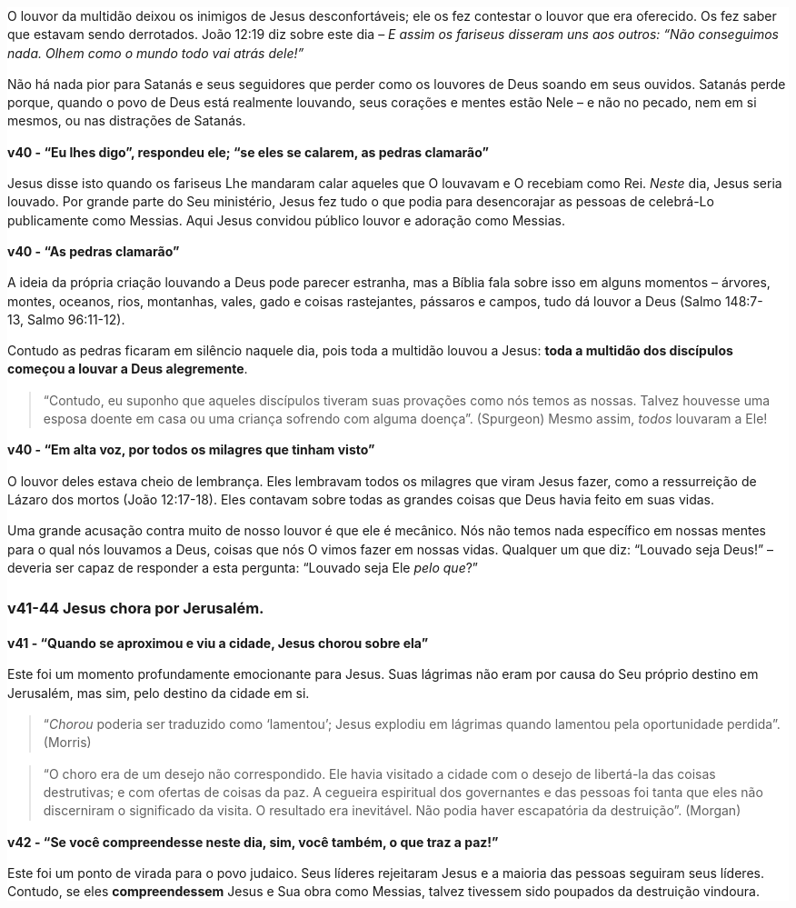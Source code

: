 O louvor da multidão deixou os inimigos de Jesus desconfortáveis; ele os fez contestar o louvor que era oferecido. Os fez saber que estavam sendo derrotados. João 12:19 diz sobre este dia – *E assim os fariseus disseram uns aos outros: “Não conseguimos nada. Olhem como o mundo todo vai atrás dele!”*

Não há nada pior para Satanás e seus seguidores que perder como os louvores de Deus soando em seus ouvidos. Satanás perde porque, quando o povo de Deus está realmente louvando, seus corações e mentes estão Nele – e não no pecado, nem em si mesmos, ou nas distrações de Satanás.

**v40 - “Eu lhes digo”, respondeu ele; “se eles se calarem, as pedras clamarão”**

Jesus disse isto quando os fariseus Lhe mandaram calar aqueles que O louvavam e O recebiam como Rei. *Neste* dia, Jesus seria louvado. Por grande parte do Seu ministério, Jesus fez tudo o que podia para desencorajar as pessoas de celebrá-Lo publicamente como Messias. Aqui Jesus convidou público louvor e adoração como Messias.

**v40 - “As pedras clamarão”**

A ideia da própria criação louvando a Deus pode parecer estranha, mas a Bíblia fala sobre isso em alguns momentos – árvores, montes, oceanos, rios, montanhas, vales, gado e coisas rastejantes, pássaros e campos, tudo dá louvor a Deus (Salmo 148:7-13, Salmo 96:11-12).

Contudo as pedras ficaram em silêncio naquele dia, pois toda a multidão louvou a Jesus: **toda a multidão dos discípulos começou a louvar a Deus alegremente**.

> “Contudo, eu suponho que aqueles discípulos tiveram suas provações como nós temos as nossas. Talvez houvesse uma esposa doente em casa ou uma criança sofrendo com alguma doença”. (Spurgeon) Mesmo assim, *todos* louvaram a Ele!

**v40 - “Em alta voz, por todos os milagres que tinham visto”**

O louvor deles estava cheio de lembrança. Eles lembravam todos os milagres que viram Jesus fazer, como a ressurreição de Lázaro dos mortos (João 12:17-18). Eles contavam sobre todas as grandes coisas que Deus havia feito em suas vidas.

Uma grande acusação contra muito de nosso louvor é que ele é mecânico. Nós não temos nada específico em nossas mentes para o qual nós louvamos a Deus, coisas que nós O vimos fazer em nossas vidas. Qualquer um que diz: “Louvado seja Deus!” – deveria ser capaz de responder a esta pergunta: “Louvado seja Ele *pelo que*?”

### **v41-44 Jesus chora por Jerusalém.**

**v41 - “Quando se aproximou e viu a cidade, Jesus chorou sobre ela”**

Este foi um momento profundamente emocionante para Jesus. Suas lágrimas não eram por causa do Seu próprio destino em Jerusalém, mas sim, pelo destino da cidade em si.

> “*Chorou* poderia ser traduzido como ‘lamentou’; Jesus explodiu em lágrimas quando lamentou pela oportunidade perdida”. (Morris)

> “O choro era de um desejo não correspondido. Ele havia visitado a cidade com o desejo de libertá-la das coisas destrutivas; e com ofertas de coisas da paz. A cegueira espiritual dos governantes e das pessoas foi tanta que eles não discerniram o significado da visita. O resultado era inevitável. Não podia haver escapatória da destruição”. (Morgan)

**v42 - “Se você compreendesse neste dia, sim, você também, o que traz a paz!”**

Este foi um ponto de virada para o povo judaico. Seus líderes rejeitaram Jesus e a maioria das pessoas seguiram seus líderes. Contudo, se eles **compreendessem** Jesus e Sua obra como Messias, talvez tivessem sido poupados da destruição vindoura.

